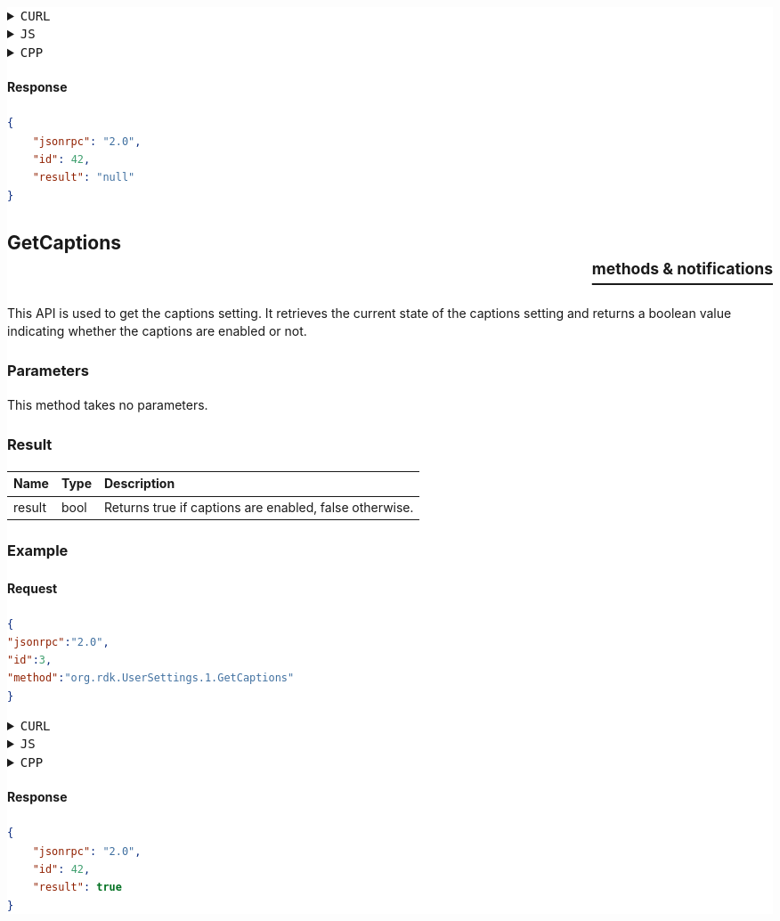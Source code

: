 <details><summary><kbd>CURL</kbd></summary></details>


<details><summary><kbd>JS</kbd></summary></details>


<details><summary><kbd>CPP</kbd></summary></details>

#### Response
```json
{
    "jsonrpc": "2.0",
    "id": 42,
    "result": "null"
}
```

<a name="method.GetCaptions"></a>
## GetCaptions<div align="right">[<sup>methods & notifications</sup>](#head.Methods)</div>

This API is used to get the captions setting. It retrieves the current state of the captions setting and returns a boolean value indicating whether the captions are enabled or not.

### Parameters
This method takes no parameters.

### Result

| Name | Type | Description |
| :-------- | :-------- | :-------- |
| result | bool | Returns true if captions are enabled, false otherwise. |

### Example
#### Request

```json
{
"jsonrpc":"2.0",
"id":3,
"method":"org.rdk.UserSettings.1.GetCaptions"
}
```

<details><summary><kbd>CURL</kbd></summary></details>


<details><summary><kbd>JS</kbd></summary></details>


<details><summary><kbd>CPP</kbd></summary></details>

#### Response
```json
{
    "jsonrpc": "2.0",
    "id": 42,
    "result": true
}
```
